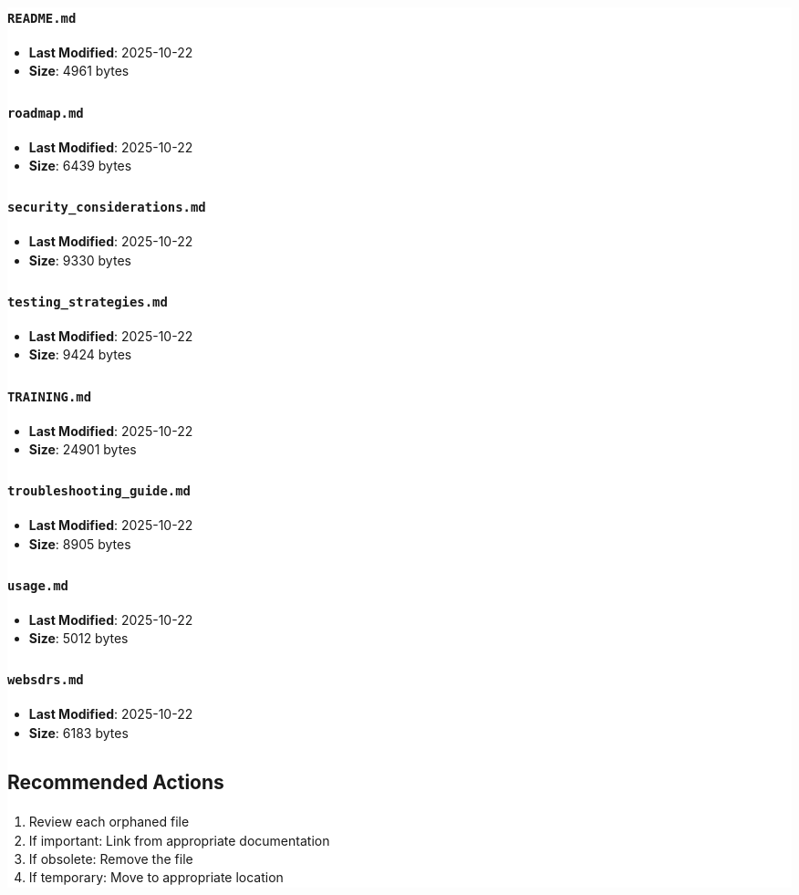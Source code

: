 ### `README.md`
- **Last Modified**: 2025-10-22
- **Size**: 4961 bytes

### `roadmap.md`
- **Last Modified**: 2025-10-22
- **Size**: 6439 bytes

### `security_considerations.md`
- **Last Modified**: 2025-10-22
- **Size**: 9330 bytes

### `testing_strategies.md`
- **Last Modified**: 2025-10-22
- **Size**: 9424 bytes

### `TRAINING.md`
- **Last Modified**: 2025-10-22
- **Size**: 24901 bytes

### `troubleshooting_guide.md`
- **Last Modified**: 2025-10-22
- **Size**: 8905 bytes

### `usage.md`
- **Last Modified**: 2025-10-22
- **Size**: 5012 bytes

### `websdrs.md`
- **Last Modified**: 2025-10-22
- **Size**: 6183 bytes

## Recommended Actions

1. Review each orphaned file
2. If important: Link from appropriate documentation
3. If obsolete: Remove the file
4. If temporary: Move to appropriate location
